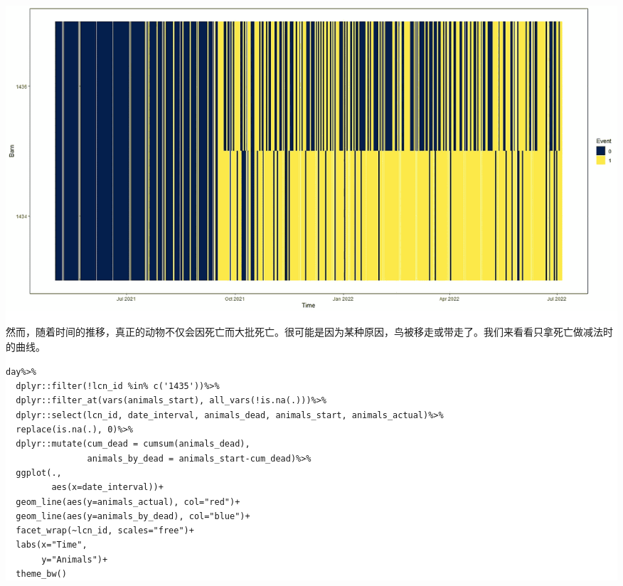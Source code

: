 ![](img/1f97b6b23b2bded7b80c2f815eb9ddd5.png)

然而，随着时间的推移，真正的动物不仅会因死亡而大批死亡。很可能是因为某种原因，鸟被移走或带走了。我们来看看只拿死亡做减法时的曲线。

```
day%>%
  dplyr::filter(!lcn_id %in% c('1435'))%>%
  dplyr::filter_at(vars(animals_start), all_vars(!is.na(.)))%>%
  dplyr::select(lcn_id, date_interval, animals_dead, animals_start, animals_actual)%>%
  replace(is.na(.), 0)%>%
  dplyr::mutate(cum_dead = cumsum(animals_dead), 
                animals_by_dead = animals_start-cum_dead)%>%
  ggplot(.,
         aes(x=date_interval))+
  geom_line(aes(y=animals_actual), col="red")+
  geom_line(aes(y=animals_by_dead), col="blue")+
  facet_wrap(~lcn_id, scales="free")+
  labs(x="Time", 
       y="Animals")+
  theme_bw()
```
